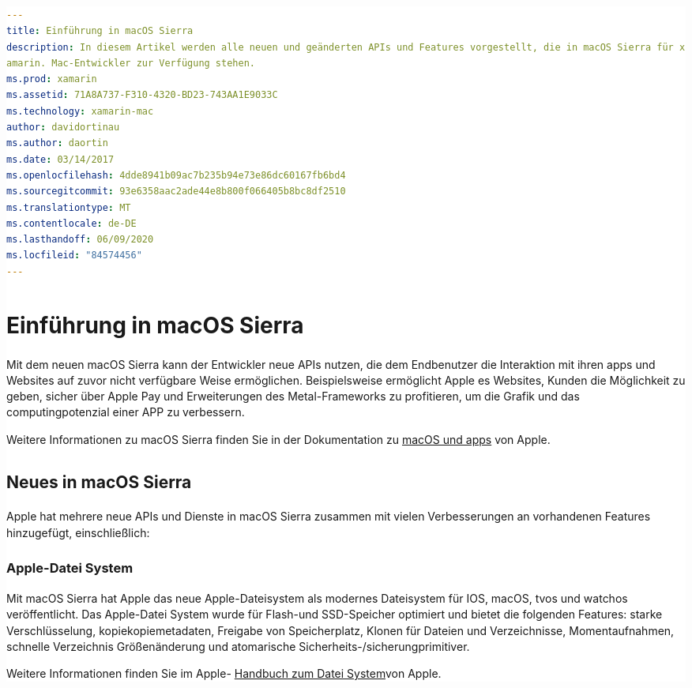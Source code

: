 ```yaml
---
title: Einführung in macOS Sierra
description: In diesem Artikel werden alle neuen und geänderten APIs und Features vorgestellt, die in macOS Sierra für xamarin. Mac-Entwickler zur Verfügung stehen.
ms.prod: xamarin
ms.assetid: 71A8A737-F310-4320-BD23-743AA1E9033C
ms.technology: xamarin-mac
author: davidortinau
ms.author: daortin
ms.date: 03/14/2017
ms.openlocfilehash: 4dde8941b09ac7b235b94e73e86dc60167fb6bd4
ms.sourcegitcommit: 93e6358aac2ade44e8b800f066405b8bc8df2510
ms.translationtype: MT
ms.contentlocale: de-DE
ms.lasthandoff: 06/09/2020
ms.locfileid: "84574456"
---
```

# <a name="introduction-to-macos-sierra"></a>Einführung in macOS Sierra

Mit dem neuen macOS Sierra kann der Entwickler neue APIs nutzen, die dem Endbenutzer die Interaktion mit ihren apps und Websites auf zuvor nicht verfügbare Weise ermöglichen. Beispielsweise ermöglicht Apple es Websites, Kunden die Möglichkeit zu geben, sicher über Apple Pay und Erweiterungen des Metal-Frameworks zu profitieren, um die Grafik und das computingpotenzial einer APP zu verbessern. 

Weitere Informationen zu macOS Sierra finden Sie in der Dokumentation zu [macOS und apps](https://developer.apple.com/macos/) von Apple.

<a name="Whats-New-in-macOS-Sierra"></a>

## <a name="whats-new-in-macos-sierra"></a>Neues in macOS Sierra

Apple hat mehrere neue APIs und Dienste in macOS Sierra zusammen mit vielen Verbesserungen an vorhandenen Features hinzugefügt, einschließlich:

<a name="Apple-File-System"></a>

### <a name="apple-file-system"></a>Apple-Datei System

Mit macOS Sierra hat Apple das neue Apple-Dateisystem als modernes Dateisystem für IOS, macOS, tvos und watchos veröffentlicht. Das Apple-Datei System wurde für Flash-und SSD-Speicher optimiert und bietet die folgenden Features: starke Verschlüsselung, kopiekopiemetadaten, Freigabe von Speicherplatz, Klonen für Dateien und Verzeichnisse, Momentaufnahmen, schnelle Verzeichnis Größenänderung und atomarische Sicherheits-/sicherungprimitiver.

Weitere Informationen finden Sie im Apple- [Handbuch zum Datei System](https://developer.apple.com/library/prerelease/content/documentation/FileManagement/Conceptual/APFS_Guide/Introduction/Introduction.html#//apple_ref/doc/uid/TP40016999)von Apple.
